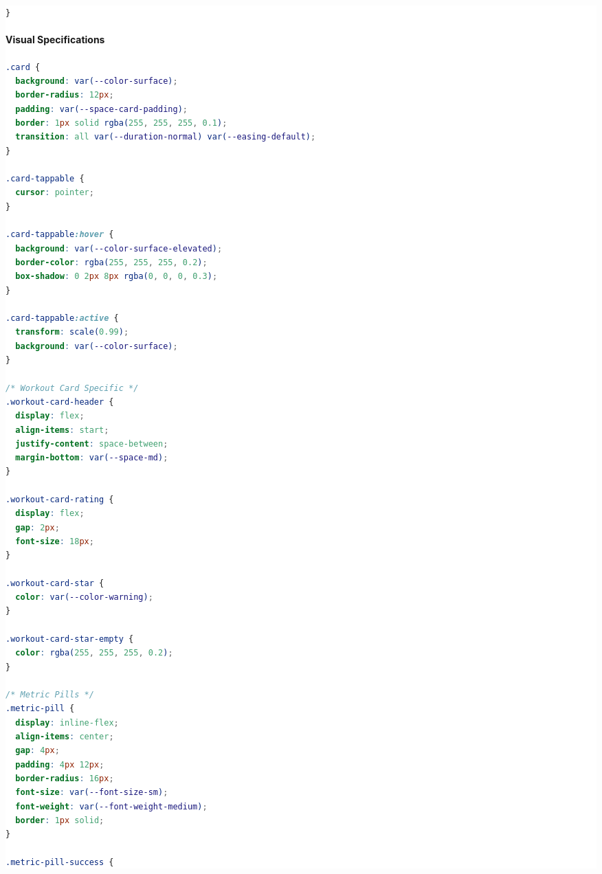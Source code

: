 ```typescript
}
```

#### Visual Specifications

```css
.card {
  background: var(--color-surface);
  border-radius: 12px;
  padding: var(--space-card-padding);
  border: 1px solid rgba(255, 255, 255, 0.1);
  transition: all var(--duration-normal) var(--easing-default);
}

.card-tappable {
  cursor: pointer;
}

.card-tappable:hover {
  background: var(--color-surface-elevated);
  border-color: rgba(255, 255, 255, 0.2);
  box-shadow: 0 2px 8px rgba(0, 0, 0, 0.3);
}

.card-tappable:active {
  transform: scale(0.99);
  background: var(--color-surface);
}

/* Workout Card Specific */
.workout-card-header {
  display: flex;
  align-items: start;
  justify-content: space-between;
  margin-bottom: var(--space-md);
}

.workout-card-rating {
  display: flex;
  gap: 2px;
  font-size: 18px;
}

.workout-card-star {
  color: var(--color-warning);
}

.workout-card-star-empty {
  color: rgba(255, 255, 255, 0.2);
}

/* Metric Pills */
.metric-pill {
  display: inline-flex;
  align-items: center;
  gap: 4px;
  padding: 4px 12px;
  border-radius: 16px;
  font-size: var(--font-size-sm);
  font-weight: var(--font-weight-medium);
  border: 1px solid;
}

.metric-pill-success {
```